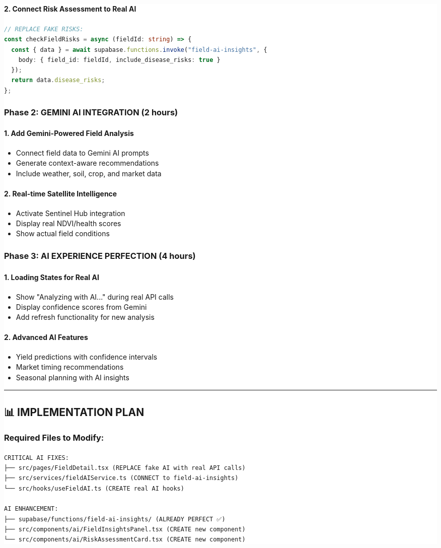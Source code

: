 #### 2. Connect Risk Assessment to Real AI
```typescript
// REPLACE FAKE RISKS:
const checkFieldRisks = async (fieldId: string) => {
  const { data } = await supabase.functions.invoke("field-ai-insights", {
    body: { field_id: fieldId, include_disease_risks: true }
  });
  return data.disease_risks;
};
```

### Phase 2: GEMINI AI INTEGRATION (2 hours)

#### 1. Add Gemini-Powered Field Analysis
- Connect field data to Gemini AI prompts
- Generate context-aware recommendations
- Include weather, soil, crop, and market data

#### 2. Real-time Satellite Intelligence
- Activate Sentinel Hub integration
- Display real NDVI/health scores
- Show actual field conditions

### Phase 3: AI EXPERIENCE PERFECTION (4 hours)

#### 1. Loading States for Real AI
- Show "Analyzing with AI..." during real API calls
- Display confidence scores from Gemini
- Add refresh functionality for new analysis

#### 2. Advanced AI Features
- Yield predictions with confidence intervals
- Market timing recommendations
- Seasonal planning with AI insights

---

## 📊 IMPLEMENTATION PLAN

### Required Files to Modify:

```
CRITICAL AI FIXES:
├── src/pages/FieldDetail.tsx (REPLACE fake AI with real API calls)
├── src/services/fieldAIService.ts (CONNECT to field-ai-insights)
└── src/hooks/useFieldAI.ts (CREATE real AI hooks)

AI ENHANCEMENT:
├── supabase/functions/field-ai-insights/ (ALREADY PERFECT ✅)
├── src/components/ai/FieldInsightsPanel.tsx (CREATE new component)
└── src/components/ai/RiskAssessmentCard.tsx (CREATE new component)
```
